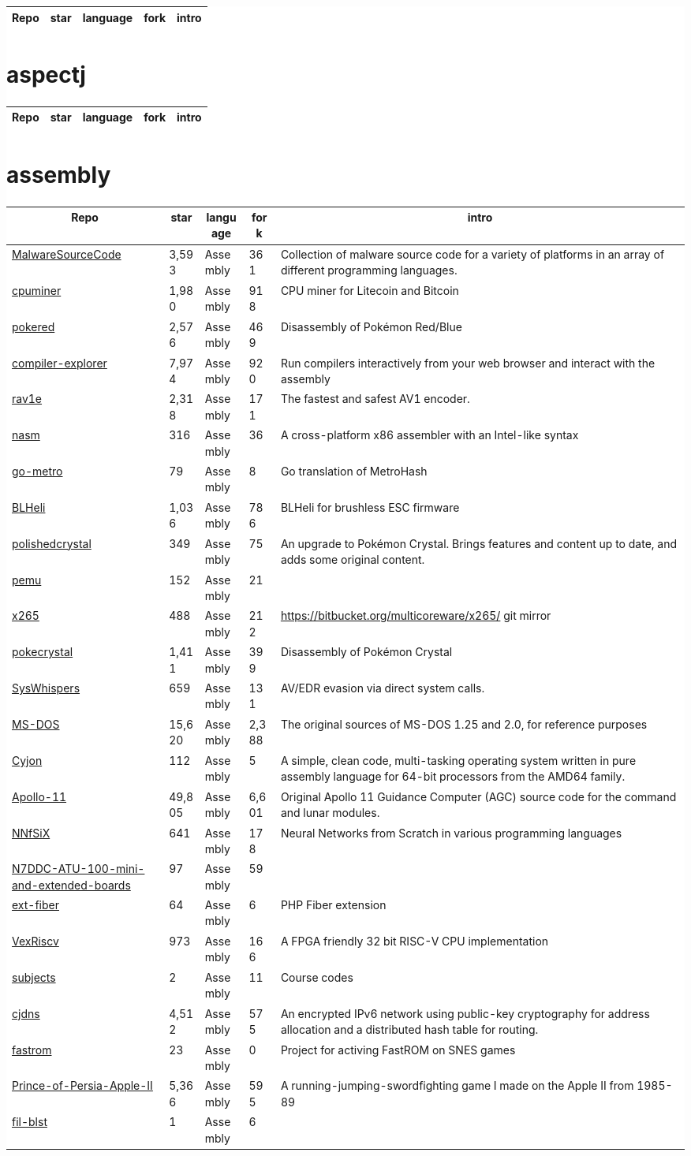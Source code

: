 Repo|star|language|fork|intro
-|-|-|-|-



# aspectj

Repo|star|language|fork|intro
-|-|-|-|-



# assembly

Repo|star|language|fork|intro
-|-|-|-|-
[MalwareSourceCode](https://github.com/vxunderground/MalwareSourceCode)|3,593|Assembly|361|Collection of malware source code for a variety of platforms in an array of different programming languages.
[cpuminer](https://github.com/pooler/cpuminer)|1,980|Assembly|918|CPU miner for Litecoin and Bitcoin
[pokered](https://github.com/pret/pokered)|2,576|Assembly|469|Disassembly of Pokémon Red/Blue
[compiler-explorer](https://github.com/compiler-explorer/compiler-explorer)|7,974|Assembly|920|Run compilers interactively from your web browser and interact with the assembly
[rav1e](https://github.com/xiph/rav1e)|2,318|Assembly|171|The fastest and safest AV1 encoder.
[nasm](https://github.com/netwide-assembler/nasm)|316|Assembly|36|A cross-platform x86 assembler with an Intel-like syntax
[go-metro](https://github.com/dgryski/go-metro)|79|Assembly|8|Go translation of MetroHash
[BLHeli](https://github.com/bitdump/BLHeli)|1,036|Assembly|786|BLHeli for brushless ESC firmware
[polishedcrystal](https://github.com/Rangi42/polishedcrystal)|349|Assembly|75|An upgrade to Pokémon Crystal. Brings features and content up to date, and adds some original content.
[pemu](https://github.com/Cpasjuste/pemu)|152|Assembly|21|
[x265](https://github.com/videolan/x265)|488|Assembly|212|https://bitbucket.org/multicoreware/x265/ git mirror
[pokecrystal](https://github.com/pret/pokecrystal)|1,411|Assembly|399|Disassembly of Pokémon Crystal
[SysWhispers](https://github.com/jthuraisamy/SysWhispers)|659|Assembly|131|AV/EDR evasion via direct system calls.
[MS-DOS](https://github.com/microsoft/MS-DOS)|15,620|Assembly|2,388|The original sources of MS-DOS 1.25 and 2.0, for reference purposes
[Cyjon](https://github.com/Blackend/Cyjon)|112|Assembly|5|A simple, clean code, multi-tasking operating system written in pure assembly language for 64-bit processors from the AMD64 family.
[Apollo-11](https://github.com/chrislgarry/Apollo-11)|49,805|Assembly|6,601|Original Apollo 11 Guidance Computer (AGC) source code for the command and lunar modules.
[NNfSiX](https://github.com/Sentdex/NNfSiX)|641|Assembly|178|Neural Networks from Scratch in various programming languages
[N7DDC-ATU-100-mini-and-extended-boards](https://github.com/Dfinitski/N7DDC-ATU-100-mini-and-extended-boards)|97|Assembly|59|
[ext-fiber](https://github.com/amphp/ext-fiber)|64|Assembly|6|PHP Fiber extension
[VexRiscv](https://github.com/SpinalHDL/VexRiscv)|973|Assembly|166|A FPGA friendly 32 bit RISC-V CPU implementation
[subjects](https://github.com/TouwaErioH/subjects)|2|Assembly|11|Course codes
[cjdns](https://github.com/cjdelisle/cjdns)|4,512|Assembly|575|An encrypted IPv6 network using public-key cryptography for address allocation and a distributed hash table for routing.
[fastrom](https://github.com/VitorVilela7/fastrom)|23|Assembly|0|Project for activing FastROM on SNES games
[Prince-of-Persia-Apple-II](https://github.com/jmechner/Prince-of-Persia-Apple-II)|5,366|Assembly|595|A running-jumping-swordfighting game I made on the Apple II from 1985-89
[fil-blst](https://github.com/filecoin-project/fil-blst)|1|Assembly|6|
